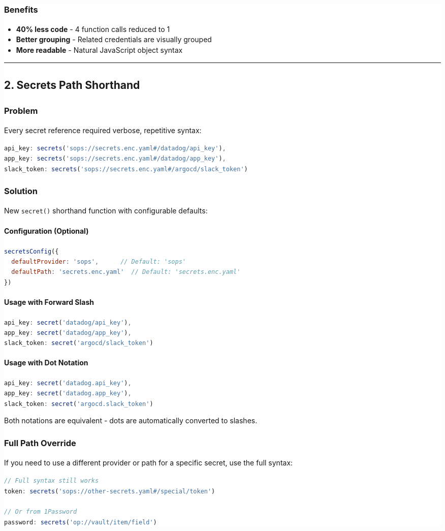 ### Benefits
- **40% less code** - 4 function calls reduced to 1
- **Better grouping** - Related credentials are visually grouped
- **More readable** - Natural JavaScript object syntax

---

## 2. Secrets Path Shorthand

### Problem
Every secret reference required verbose, repetitive syntax:

```javascript
api_key: secrets('sops://secrets.enc.yaml#/datadog/api_key'),
app_key: secrets('sops://secrets.enc.yaml#/datadog/app_key'),
slack_token: secrets('sops://secrets.enc.yaml#/argocd/slack_token')
```

### Solution
New `secret()` shorthand function with configurable defaults:

#### Configuration (Optional)
```javascript
secretsConfig({
  defaultProvider: 'sops',      // Default: 'sops'
  defaultPath: 'secrets.enc.yaml'  // Default: 'secrets.enc.yaml'
})
```

#### Usage with Forward Slash
```javascript
api_key: secret('datadog/api_key'),
app_key: secret('datadog/app_key'),
slack_token: secret('argocd/slack_token')
```

#### Usage with Dot Notation
```javascript
api_key: secret('datadog.api_key'),
app_key: secret('datadog.app_key'),
slack_token: secret('argocd.slack_token')
```

Both notations are equivalent - dots are automatically converted to slashes.

### Full Path Override
If you need to use a different provider or path for a specific secret, use the full syntax:

```javascript
// Full syntax still works
token: secrets('sops://other-secrets.yaml#/special/token')

// Or from 1Password
password: secrets('op://vault/item/field')
```
